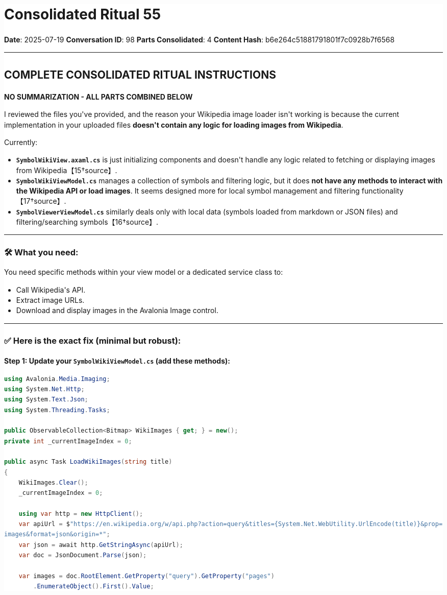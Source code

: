 # Consolidated Ritual 55

**Date**: 2025-07-19
**Conversation ID**: 98
**Parts Consolidated**: 4
**Content Hash**: b6e264c51881791801f7c0928b7f6568

---

## COMPLETE CONSOLIDATED RITUAL INSTRUCTIONS

**NO SUMMARIZATION - ALL PARTS COMBINED BELOW**

I reviewed the files you've provided, and the reason your Wikipedia image loader isn't working is because the current implementation in your uploaded files **doesn't contain any logic for loading images from Wikipedia**.

Currently:

- **`SymbolWikiView.axaml.cs`** is just initializing components and doesn't handle any logic related to fetching or displaying images from Wikipedia【15†source】.
- **`SymbolWikiViewModel.cs`** manages a collection of symbols and filtering logic, but it does **not have any methods to interact with the Wikipedia API or load images**. It seems designed more for local symbol management and filtering functionality【17†source】.
- **`SymbolViewerViewModel.cs`** similarly deals only with local data (symbols loaded from markdown or JSON files) and filtering/searching symbols【16†source】.

---

### 🛠️ What you need:

You need specific methods within your view model or a dedicated service class to:

- Call Wikipedia's API.
- Extract image URLs.
- Download and display images in the Avalonia Image control.

---

### ✅ Here is the **exact fix** (minimal but robust):

**Step 1: Update your `SymbolWikiViewModel.cs` (add these methods):**
```csharp
using Avalonia.Media.Imaging;
using System.Net.Http;
using System.Text.Json;
using System.Threading.Tasks;

public ObservableCollection<Bitmap> WikiImages { get; } = new();
private int _currentImageIndex = 0;

public async Task LoadWikiImages(string title)
{
    WikiImages.Clear();
    _currentImageIndex = 0;

    using var http = new HttpClient();
    var apiUrl = $"https://en.wikipedia.org/w/api.php?action=query&titles={System.Net.WebUtility.UrlEncode(title)}&prop=images&format=json&origin=*";
    var json = await http.GetStringAsync(apiUrl);
    var doc = JsonDocument.Parse(json);

    var images = doc.RootElement.GetProperty("query").GetProperty("pages")
        .EnumerateObject().First().Value;

```